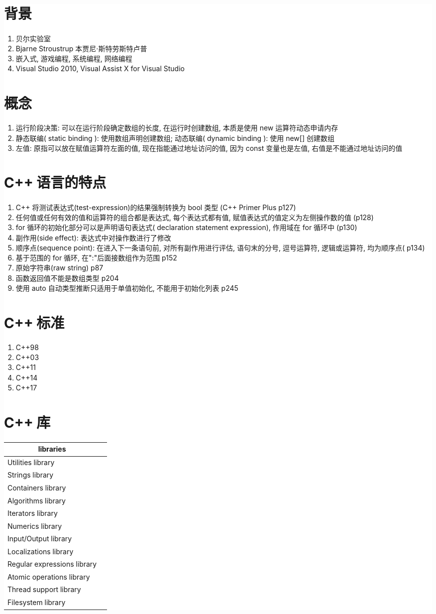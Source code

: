 # 背景

1. 贝尔实验室
2. Bjarne Stroustrup 本贾尼·斯特劳斯特卢普
3. 嵌入式, 游戏编程, 系统编程, 网络编程
4. Visual Studio 2010, Visual Assist X for Visual Studio

# 概念

1. 运行阶段决策: 可以在运行阶段确定数组的长度, 在运行时创建数组, 本质是使用 new 运算符动态申请内存
2. 静态联编( static binding ): 使用数组声明创建数组; 动态联编( dynamic binding ): 使用 new[] 创建数组
3. 左值: 原指可以放在赋值运算符左面的值, 现在指能通过地址访问的值, 因为 const 变量也是左值, 右值是不能通过地址访问的值

# C++ 语言的特点

1. C++ 将测试表达式(test-expression)的结果强制转换为 bool 类型 (C++ Primer Plus p127)
2. 任何值或任何有效的值和运算符的组合都是表达式, 每个表达式都有值, 赋值表达式的值定义为左侧操作数的值 (p128)
3. for 循环的初始化部分可以是声明语句表达式( declaration statement expression), 作用域在 for 循环中 (p130)
4. 副作用(side effect): 表达式中对操作数进行了修改
5. 顺序点(sequence point): 在进入下一条语句前, 对所有副作用进行评估, 语句末的分号, 逗号运算符, 逻辑或运算符, 均为顺序点( p134)
6. 基于范围的 for 循环, 在":"后面接数组作为范围 p152
7. 原始字符串(raw string) p87
8. 函数返回值不能是数组类型 p204
9. 使用 auto 自动类型推断只适用于单值初始化, 不能用于初始化列表 p245

# C++ 标准

1. C++98
2. C++03
3. C++11
4. C++14
5. C++17

# C++ 库

| libraries                   |     |
| --------------------------- | --- |
| Utilities library           |  |
| Strings library             |  |
| Containers library          |  |
| Algorithms library          |  |
| Iterators library           |  |
| Numerics library            |  |
| Input/Output library        |  |
| Localizations library       |  |
| Regular expressions library |  |
| Atomic operations library   |  |
| Thread support library      |  |
| Filesystem library          |  |
